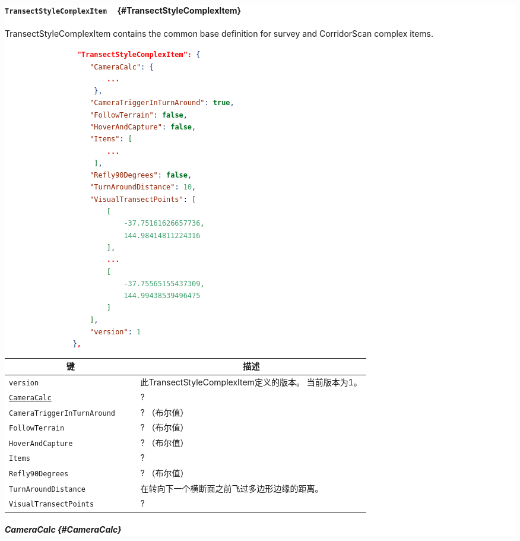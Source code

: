 #### `TransectStyleComplexItem	` {#TransectStyleComplexItem}

TransectStyleComplexItem contains the common base definition for survey and CorridorScan complex items.

```json
                 "TransectStyleComplexItem": {
                    "CameraCalc": {
                        ...
                     },
                    "CameraTriggerInTurnAround": true,
                    "FollowTerrain": false,
                    "HoverAndCapture": false,
                    "Items": [
                        ...
                     ],
                    "Refly90Degrees": false,
                    "TurnAroundDistance": 10,
                    "VisualTransectPoints": [
                        [
                            -37.75161626657736,
                            144.98414811224316
                        ],
                        ...
                        [
                            -37.75565155437309,
                            144.99438539496475
                        ]
                    ],
                    "version": 1
                },
```

| 键                            | 描述                                      |
| ---------------------------- | --------------------------------------- |
| `version`                    | 此TransectStyleComplexItem定义的版本。 当前版本为1。 |
| [`CameraCalc`](#CameraCalc)  | ?                                       |
| `CameraTriggerInTurnAround	` | ? （布尔值）                                 |
| `FollowTerrain`              | ? （布尔值）                                 |
| `HoverAndCapture`            | ? （布尔值）                                 |
| `Items`                      | ?                                       |
| `Refly90Degrees`             | ? （布尔值）                                 |
| `TurnAroundDistance`         | 在转向下一个横断面之前飞过多边形边缘的距离。                  |
| `VisualTransectPoints`       | ?                                       |

##### CameraCalc {#CameraCalc}
